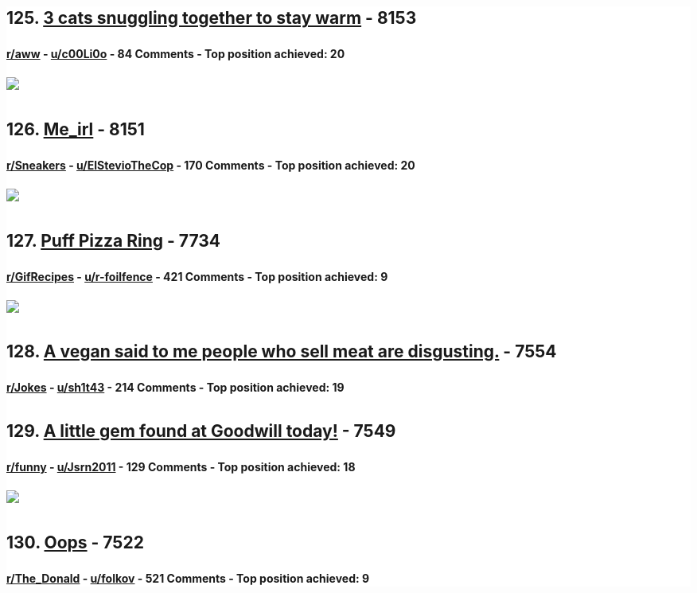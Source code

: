 ## 125. [3 cats snuggling together to stay warm](http://reddit.com/r/aww/comments/6v8twr/3_cats_snuggling_together_to_stay_warm/) - 8153
#### [r/aww](http://reddit.com/r/aww) - [u/c00Li0o](http://reddit.com/u/c00Li0o) - 84 Comments - Top position achieved: 20

<a href="http://i.imgur.com/ZwuA7tl.gifv"><img src="https://b.thumbs.redditmedia.com/rRzkvT4OTSuJAaZwnMJplBRp8kO_9FTkb4O6i90eN3Q.jpg"></img></a>

## 126. [Me_irl](http://reddit.com/r/Sneakers/comments/6vdblh/me_irl/) - 8151
#### [r/Sneakers](http://reddit.com/r/Sneakers) - [u/ElStevioTheCop](http://reddit.com/u/ElStevioTheCop) - 170 Comments - Top position achieved: 20

<a href="https://i.redd.it/rn1bng2k9chz.jpg"><img src="https://b.thumbs.redditmedia.com/_V0X5BqdHZoirUKJ8tJtbSwgbimj4P9iubcUsLIqh0c.jpg"></img></a>

## 127. [Puff Pizza Ring](http://reddit.com/r/GifRecipes/comments/6v8xma/puff_pizza_ring/) - 7734
#### [r/GifRecipes](http://reddit.com/r/GifRecipes) - [u/r-foilfence](http://reddit.com/u/r-foilfence) - 421 Comments - Top position achieved: 9

<a href="https://gfycat.com/precioussilkyfurseal"><img src="https://a.thumbs.redditmedia.com/ynf6y4qAgzN9lXxJTBfUUixHYHMl7DkzSb3JMrwfEq8.jpg"></img></a>

## 128. [A vegan said to me people who sell meat are disgusting.](http://reddit.com/r/Jokes/comments/6velps/a_vegan_said_to_me_people_who_sell_meat_are/) - 7554
#### [r/Jokes](http://reddit.com/r/Jokes) - [u/sh1t43](http://reddit.com/u/sh1t43) - 214 Comments - Top position achieved: 19

## 129. [A little gem found at Goodwill today!](http://reddit.com/r/funny/comments/6vdv4m/a_little_gem_found_at_goodwill_today/) - 7549
#### [r/funny](http://reddit.com/r/funny) - [u/Jsrn2011](http://reddit.com/u/Jsrn2011) - 129 Comments - Top position achieved: 18

<a href="https://i.redd.it/393zlqkfnchz.jpg"><img src="https://b.thumbs.redditmedia.com/-by702zTm3iE6gCUTS-Zeit4PRZ-rWbdZeAUcnlCfIs.jpg"></img></a>

## 130. [Oops](http://reddit.com/r/The_Donald/comments/6va3xj/oops/) - 7522
#### [r/The_Donald](http://reddit.com/r/The_Donald) - [u/folkov](http://reddit.com/u/folkov) - 521 Comments - Top position achieved: 9
